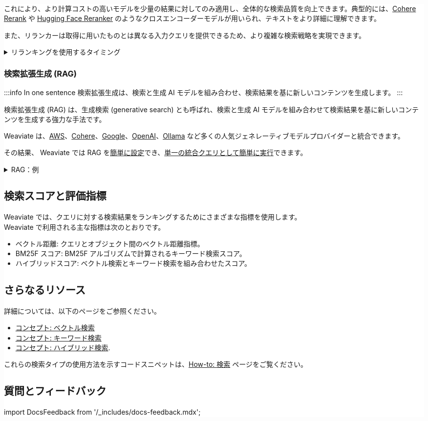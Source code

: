これにより、より計算コストの高いモデルを少量の結果に対してのみ適用し、全体的な検索品質を向上できます。典型的には、[Cohere Rerank](../../model-providers/cohere/reranker.md) や [Hugging Face Reranker](../../model-providers/transformers/reranker.md) のようなクロスエンコーダーモデルが用いられ、テキストをより詳細に理解できます。

また、リランカーは取得に用いたものとは異なる入力クエリを提供できるため、より複雑な検索戦略を実現できます。

<details><summary>リランキングを使用するタイミング</summary></details>

### 検索拡張生成 (RAG)

:::info In one sentence
<i class="fa-solid fa-robot"></i> 検索拡張生成は、検索と生成 AI モデルを組み合わせ、検索結果を基に新しいコンテンツを生成します。
:::

検索拡張生成 (RAG) は、生成検索 (generative search) とも呼ばれ、検索と生成 AI モデルを組み合わせて検索結果を基に新しいコンテンツを生成する強力な手法です。

 Weaviate は、[AWS](../../model-providers/aws/generative.md)、[Cohere](../../model-providers/cohere/generative.md)、[Google](../../model-providers/google/generative.md)、[OpenAI](../../model-providers/openai/generative.md)、[Ollama](../../model-providers/ollama/generative.md) など多くの人気ジェネレーティブモデルプロバイダーと統合できます。

その結果、 Weaviate では RAG を[簡単に設定](../../manage-collections/generative-reranker-models.mdx#specify-a-generative-model-integration)でき、[単一の統合クエリとして簡単に実行](../../search/generative.md#grouped-task-search)できます。

<details><summary>RAG：例</summary></details>

## 検索スコアと評価指標

Weaviate では、クエリに対する検索結果をランキングするためにさまざまな指標を使用します。  
Weaviate で利用される主な指標は次のとおりです。

- ベクトル距離: クエリとオブジェクト間のベクトル距離指標。  
- BM25F スコア: BM25F アルゴリズムで計算されるキーワード検索スコア。  
- ハイブリッドスコア: ベクトル検索とキーワード検索を組み合わせたスコア。

## さらなるリソース

詳細については、以下のページをご参照ください。  
- [コンセプト: ベクトル検索](./vector-search.md)  
- [コンセプト: キーワード検索](./keyword-search.md)  
- [コンセプト: ハイブリッド検索](./hybrid-search.md).

これらの検索タイプの使用方法を示すコードスニペットは、[How-to: 検索](../../search/index.mdx) ページをご覧ください。

## 質問とフィードバック

import DocsFeedback from '/_includes/docs-feedback.mdx';

<DocsFeedback/>